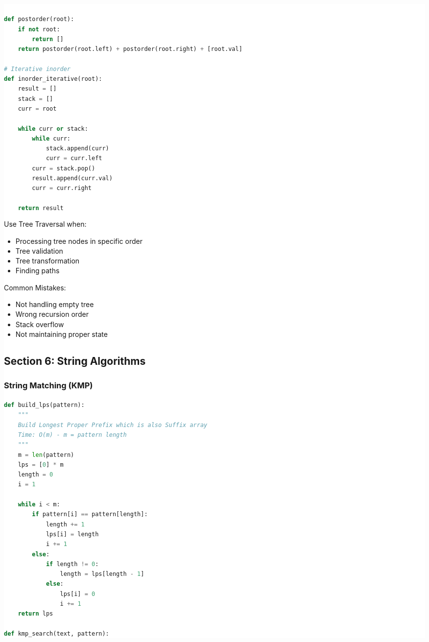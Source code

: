 ```python

def postorder(root):
    if not root:
        return []
    return postorder(root.left) + postorder(root.right) + [root.val]

# Iterative inorder
def inorder_iterative(root):
    result = []
    stack = []
    curr = root
    
    while curr or stack:
        while curr:
            stack.append(curr)
            curr = curr.left
        curr = stack.pop()
        result.append(curr.val)
        curr = curr.right
    
    return result
```

Use Tree Traversal when:
- Processing tree nodes in specific order
- Tree validation
- Tree transformation
- Finding paths

Common Mistakes:
- Not handling empty tree
- Wrong recursion order
- Stack overflow
- Not maintaining proper state

## Section 6: String Algorithms

### String Matching (KMP)
```python
def build_lps(pattern):
    """
    Build Longest Proper Prefix which is also Suffix array
    Time: O(m) - m = pattern length
    """
    m = len(pattern)
    lps = [0] * m
    length = 0
    i = 1
    
    while i < m:
        if pattern[i] == pattern[length]:
            length += 1
            lps[i] = length
            i += 1
        else:
            if length != 0:
                length = lps[length - 1]
            else:
                lps[i] = 0
                i += 1
    return lps

def kmp_search(text, pattern):
```